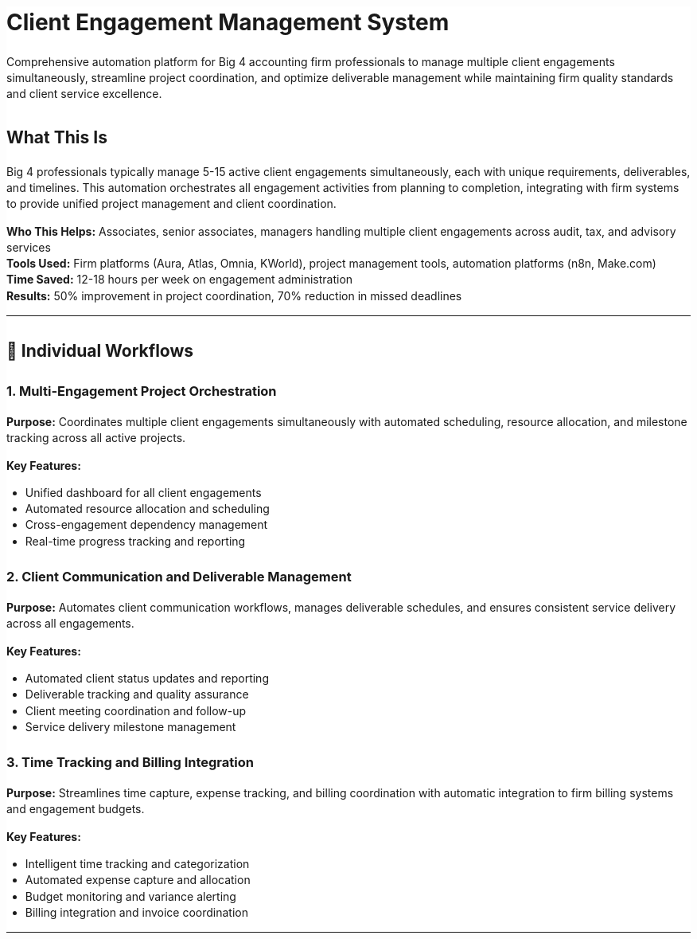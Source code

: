 # Client Engagement Management System

Comprehensive automation platform for Big 4 accounting firm professionals to manage multiple client engagements simultaneously, streamline project coordination, and optimize deliverable management while maintaining firm quality standards and client service excellence.

## What This Is

Big 4 professionals typically manage 5-15 active client engagements simultaneously, each with unique requirements, deliverables, and timelines. This automation orchestrates all engagement activities from planning to completion, integrating with firm systems to provide unified project management and client coordination.

**Who This Helps:** Associates, senior associates, managers handling multiple client engagements across audit, tax, and advisory services  
**Tools Used:** Firm platforms (Aura, Atlas, Omnia, KWorld), project management tools, automation platforms (n8n, Make.com)  
**Time Saved:** 12-18 hours per week on engagement administration  
**Results:** 50% improvement in project coordination, 70% reduction in missed deadlines  

---

## 🔄 Individual Workflows

### 1. Multi-Engagement Project Orchestration
**Purpose:** Coordinates multiple client engagements simultaneously with automated scheduling, resource allocation, and milestone tracking across all active projects.

**Key Features:**
- Unified dashboard for all client engagements
- Automated resource allocation and scheduling
- Cross-engagement dependency management
- Real-time progress tracking and reporting

### 2. Client Communication and Deliverable Management
**Purpose:** Automates client communication workflows, manages deliverable schedules, and ensures consistent service delivery across all engagements.

**Key Features:**
- Automated client status updates and reporting
- Deliverable tracking and quality assurance
- Client meeting coordination and follow-up
- Service delivery milestone management

### 3. Time Tracking and Billing Integration
**Purpose:** Streamlines time capture, expense tracking, and billing coordination with automatic integration to firm billing systems and engagement budgets.

**Key Features:**
- Intelligent time tracking and categorization
- Automated expense capture and allocation
- Budget monitoring and variance alerting
- Billing integration and invoice coordination

---